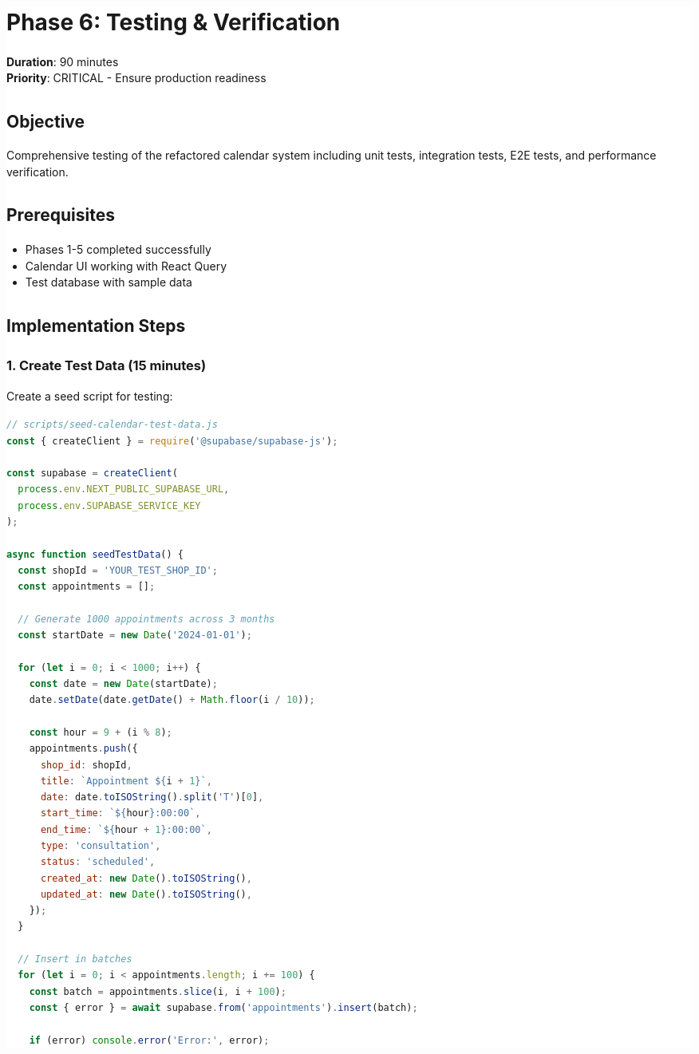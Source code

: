# Phase 6: Testing & Verification

**Duration**: 90 minutes  
**Priority**: CRITICAL - Ensure production readiness

## Objective

Comprehensive testing of the refactored calendar system including unit tests, integration tests, E2E tests, and performance verification.

## Prerequisites

- Phases 1-5 completed successfully
- Calendar UI working with React Query
- Test database with sample data

## Implementation Steps

### 1. Create Test Data (15 minutes)

Create a seed script for testing:

```javascript
// scripts/seed-calendar-test-data.js
const { createClient } = require('@supabase/supabase-js');

const supabase = createClient(
  process.env.NEXT_PUBLIC_SUPABASE_URL,
  process.env.SUPABASE_SERVICE_KEY
);

async function seedTestData() {
  const shopId = 'YOUR_TEST_SHOP_ID';
  const appointments = [];

  // Generate 1000 appointments across 3 months
  const startDate = new Date('2024-01-01');

  for (let i = 0; i < 1000; i++) {
    const date = new Date(startDate);
    date.setDate(date.getDate() + Math.floor(i / 10));

    const hour = 9 + (i % 8);
    appointments.push({
      shop_id: shopId,
      title: `Appointment ${i + 1}`,
      date: date.toISOString().split('T')[0],
      start_time: `${hour}:00:00`,
      end_time: `${hour + 1}:00:00`,
      type: 'consultation',
      status: 'scheduled',
      created_at: new Date().toISOString(),
      updated_at: new Date().toISOString(),
    });
  }

  // Insert in batches
  for (let i = 0; i < appointments.length; i += 100) {
    const batch = appointments.slice(i, i + 100);
    const { error } = await supabase.from('appointments').insert(batch);

    if (error) console.error('Error:', error);
```